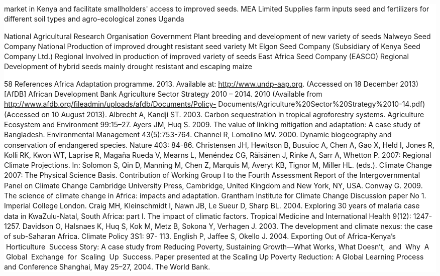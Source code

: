 market in Kenya and facilitate smallholders' access to
improved seeds.
MEA Limited
Supplies farm inputs seed and fertilizers for different soil
types and agro-ecological zones
Uganda

National Agricultural Research
Organisation
Government
Plant breeding and development of new variety of seeds
Nalweyo Seed Company
National
Production of improved drought resistant seed variety
Mt Elgon Seed Company
(Subsidiary of Kenya Seed
Company Ltd.)
Regional
Involved in production of improved variety of seeds
East Africa Seed Company
(EASCO)
Regional
Development of hybrid seeds mainly drought resistant and
escaping maize

58
References
Africa Adaptation programme. 2013. Available at: http://www.undp-aap.org. (Accessed on 18
December 2013)
[AfDB] African Development Bank Agriculture Sector Strategy 2010 – 2014. 2010
(Available from http://www.afdb.org/fileadmin/uploads/afdb/Documents/Policy-
Documents/Agriculture%20Sector%20Strategy%2010-14.pdf) (Accessed on 10 August
2013).
Albrecht A, Kandji ST. 2003. Carbon sequestration in tropical agroforestry systems.
Agriculture Ecosystem and Environment 99:15–27.
Ayers JM, Huq S. 2009. The value of linking mitigation and adaptation: A case study of
Bangladesh. Environmental Management 43(5):753-764.
Channel R, Lomolino MV. 2000. Dynamic biogeography and conservation of endangered
species. Nature 403: 84-86.
Christensen JH, Hewitson B, Busuioc A, Chen A, Gao X, Held I, Jones R, Kolli RK, Kwon
WT, Laprise R, Magaña Rueda V, Mearns L, Menéndez CG, Räisänen J, Rinke A, Sarr A,
Whetton P. 2007: Regional Climate Projections. In: Solomon S, Qin D, Manning M, Chen
Z, Marquis M, Averyt KB, Tignor M, Miller HL. (eds.). Climate Change 2007: The
Physical Science Basis. Contribution of Working Group I to the Fourth Assessment Report
of the Intergovernmental Panel on Climate Change Cambridge University Press,
Cambridge, United Kingdom and New York, NY, USA.
Conway G. 2009. The science of climate change in Africa: impacts and adaptation. Grantham
Institute for Climate Change Discussion paper No 1.  Imperial College London.
Craig MH, Kleinschmidt I, Nawn JB, Le Sueur D, Sharp BL. 2004. Exploring 30 years of
malaria case data in KwaZulu-Natal, South Africa: part I. The impact of climatic factors.
Tropical Medicine and International Health 9(12): 1247-1257.
Davidson O, Halsnaes K, Huq S, Kok M, Metz B, Sokona Y, Verhagen J. 2003. The
development and climate nexus: the case of sub-Saharan Africa. Climate Policy 3S1: 97-
113.
English P, Jaffee S, Okello J.  2004.  Exporting Out of Africa-Kenya’s  Horticulture  Success
Story: A case study from Reducing Poverty, Sustaining Growth—What Works, What
Doesn’t,  and  Why  A  Global  Exchange  for  Scaling  Up  Success.  Paper presented at the
Scaling Up Poverty Reduction: A Global Learning Process and Conference Shanghai, May
25–27, 2004. The World Bank.

